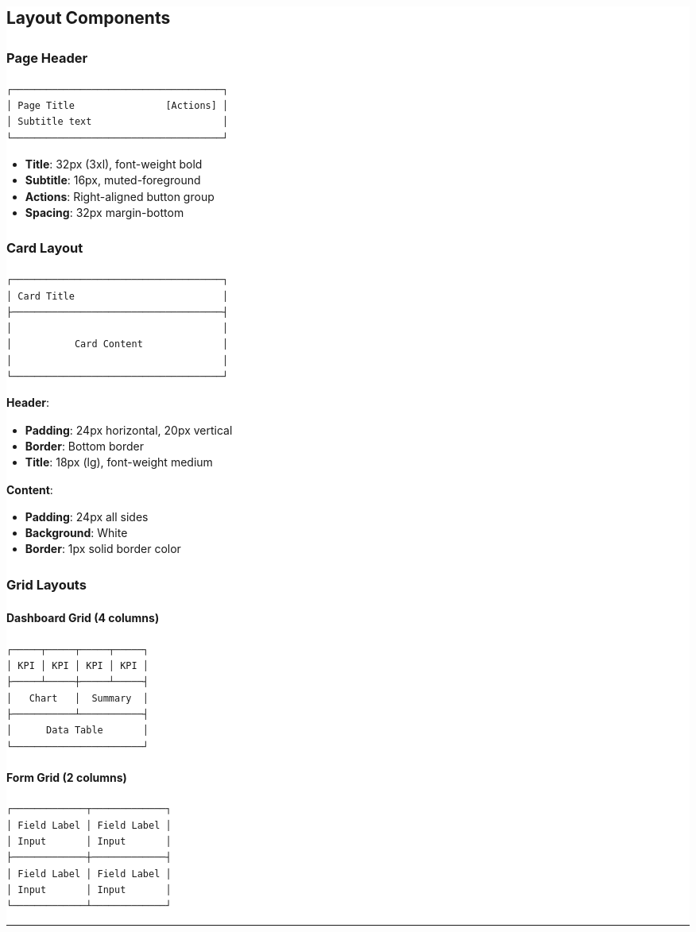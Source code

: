 
## Layout Components

### Page Header
```
┌─────────────────────────────────────┐
│ Page Title                [Actions] │
│ Subtitle text                       │
└─────────────────────────────────────┘
```
- **Title**: 32px (3xl), font-weight bold
- **Subtitle**: 16px, muted-foreground
- **Actions**: Right-aligned button group
- **Spacing**: 32px margin-bottom

### Card Layout
```
┌─────────────────────────────────────┐
│ Card Title                          │
├─────────────────────────────────────┤
│                                     │
│           Card Content              │
│                                     │
└─────────────────────────────────────┘
```
**Header**:
- **Padding**: 24px horizontal, 20px vertical
- **Border**: Bottom border
- **Title**: 18px (lg), font-weight medium

**Content**:
- **Padding**: 24px all sides
- **Background**: White
- **Border**: 1px solid border color

### Grid Layouts

#### Dashboard Grid (4 columns)
```
┌─────┬─────┬─────┬─────┐
│ KPI │ KPI │ KPI │ KPI │
├─────┴─────┼─────┴─────┤
│   Chart   │  Summary  │
├───────────┴───────────┤
│      Data Table       │
└───────────────────────┘
```

#### Form Grid (2 columns)
```
┌─────────────┬─────────────┐
│ Field Label │ Field Label │
│ Input       │ Input       │
├─────────────┼─────────────┤
│ Field Label │ Field Label │
│ Input       │ Input       │
└─────────────┴─────────────┘
```

---